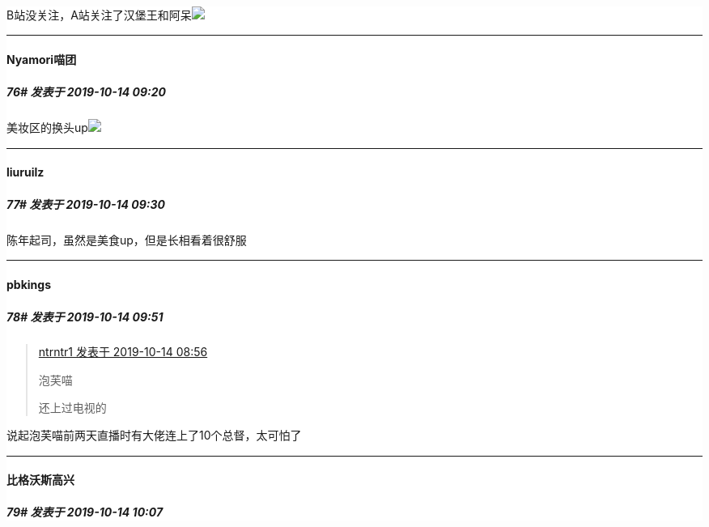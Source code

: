 
B站没关注，A站关注了汉堡王和阿呆<img src="https://static.saraba1st.com/image/smiley/face2017/009.gif" referrerpolicy="no-referrer">







-----

####  Nyamori喵团  
##### 76#       发表于 2019-10-14 09:20




美妆区的换头up<img src="https://static.saraba1st.com/image/smiley/face2017/067.png" referrerpolicy="no-referrer">







-----

####  liuruilz  
##### 77#       发表于 2019-10-14 09:30




陈年起司，虽然是美食up，但是长相看着很舒服







-----

####  pbkings  
##### 78#       发表于 2019-10-14 09:51



<blockquote><a href="httphttps://bbs.saraba1st.com/2b/forum.php?mod=redirect&amp;goto=findpost&amp;pid=45206608&amp;ptid=1859237" target="_blank">ntrntr1 发表于 2019-10-14 08:56</a>

泡芙喵


还上过电视的</blockquote>
说起泡芙喵前两天直播时有大佬连上了10个总督，太可怕了







-----

####  比格沃斯高兴  
##### 79#       发表于 2019-10-14 10:07
